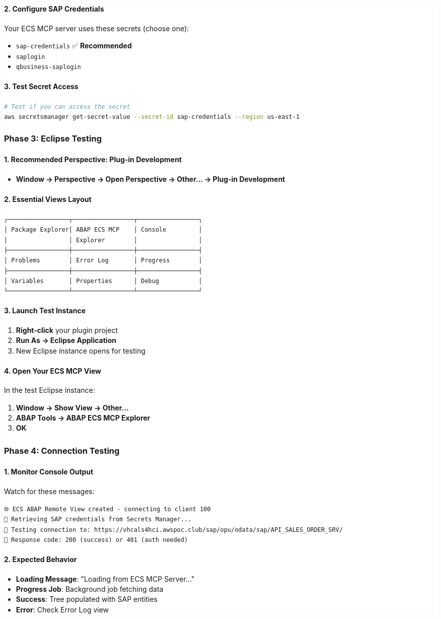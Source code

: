 #### 2. Configure SAP Credentials
Your ECS MCP server uses these secrets (choose one):
- `sap-credentials` ✅ **Recommended**
- `saplogin`
- `qbusiness-saplogin`

#### 3. Test Secret Access
```bash
# Test if you can access the secret
aws secretsmanager get-secret-value --secret-id sap-credentials --region us-east-1
```

### **Phase 3: Eclipse Testing**

#### 1. **Recommended Perspective: Plug-in Development**
- **Window → Perspective → Open Perspective → Other... → Plug-in Development**

#### 2. **Essential Views Layout**
```
┌─────────────────┬─────────────────┬─────────────────┐
│ Package Explorer│ ABAP ECS MCP    │ Console         │
│                 │ Explorer        │                 │
├─────────────────┼─────────────────┼─────────────────┤
│ Problems        │ Error Log       │ Progress        │
├─────────────────┼─────────────────┼─────────────────┤
│ Variables       │ Properties      │ Debug           │
└─────────────────┴─────────────────┴─────────────────┘
```

#### 3. **Launch Test Instance**
1. **Right-click** your plugin project
2. **Run As → Eclipse Application**
3. New Eclipse instance opens for testing

#### 4. **Open Your ECS MCP View**
In the test Eclipse instance:
1. **Window → Show View → Other...**
2. **ABAP Tools → ABAP ECS MCP Explorer**
3. **OK**

### **Phase 4: Connection Testing**

#### 1. **Monitor Console Output**
Watch for these messages:
```
🌐 ECS ABAP Remote View created - connecting to client 100
🔐 Retrieving SAP credentials from Secrets Manager...
🔗 Testing connection to: https://vhcals4hci.awspoc.club/sap/opu/odata/sap/API_SALES_ORDER_SRV/
📡 Response code: 200 (success) or 401 (auth needed)
```

#### 2. **Expected Behavior**
- **Loading Message**: "Loading from ECS MCP Server..."
- **Progress Job**: Background job fetching data
- **Success**: Tree populated with SAP entities
- **Error**: Check Error Log view
